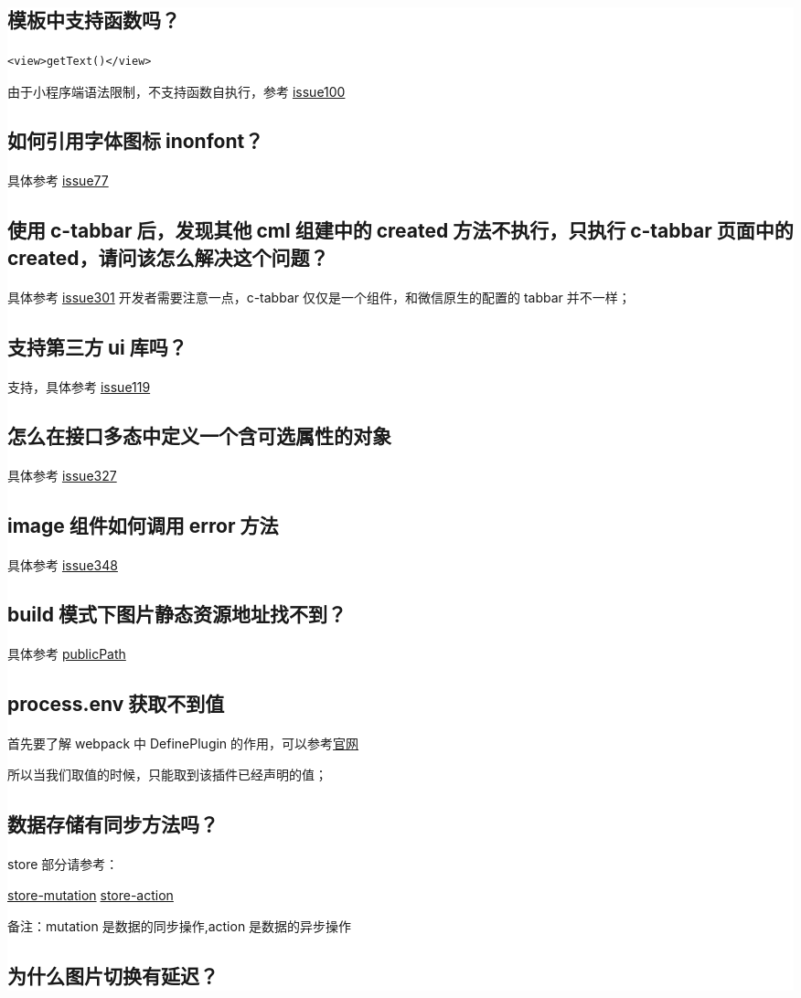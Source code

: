 ## 模板中支持函数吗？

```vue
<view>getText()</view>
```

由于小程序端语法限制，不支持函数自执行，参考 [issue100](https://github.com/didi/chameleon/issues/100)

## 如何引用字体图标 inonfont？

具体参考 [issue77](https://github.com/didi/chameleon/issues/77)

## 使用 c-tabbar 后，发现其他 cml 组建中的 created 方法不执行，只执行 c-tabbar 页面中的 created，请问该怎么解决这个问题？

具体参考 [issue301](https://github.com/didi/chameleon/issues/301)
开发者需要注意一点，c-tabbar 仅仅是一个组件，和微信原生的配置的 tabbar 并不一样；

## 支持第三方 ui 库吗？

支持，具体参考 [issue119](https://github.com/didi/chameleon/issues/119)

## 怎么在接口多态中定义一个含可选属性的对象

具体参考 [issue327](https://github.com/didi/chameleon/issues/327)

## image 组件如何调用 error 方法

具体参考 [issue348](https://github.com/didi/chameleon/issues/348)

## build 模式下图片静态资源地址找不到？

具体参考 [publicPath](../framework/deploy.html#apiPrefix%E3%80%81publicPath%E3%80%81router.config.json%E3%80%81chameleonUrl%E7%9A%84%E5%85%B3%E7%B3%BB)

## process.env 获取不到值

首先要了解 webpack 中 DefinePlugin 的作用，可以参考[官网](https://webpack.docschina.org/plugins/define-plugin/)

所以当我们取值的时候，只能取到该插件已经声明的值；

## 数据存储有同步方法吗？

store 部分请参考：

[store-mutation](https://cml.js.org/doc/logic/store/mutation.md)
[store-action](https://cml.js.org/doc/logic/store/action.md)

备注：mutation 是数据的同步操作,action 是数据的异步操作

## 为什么图片切换有延迟？
